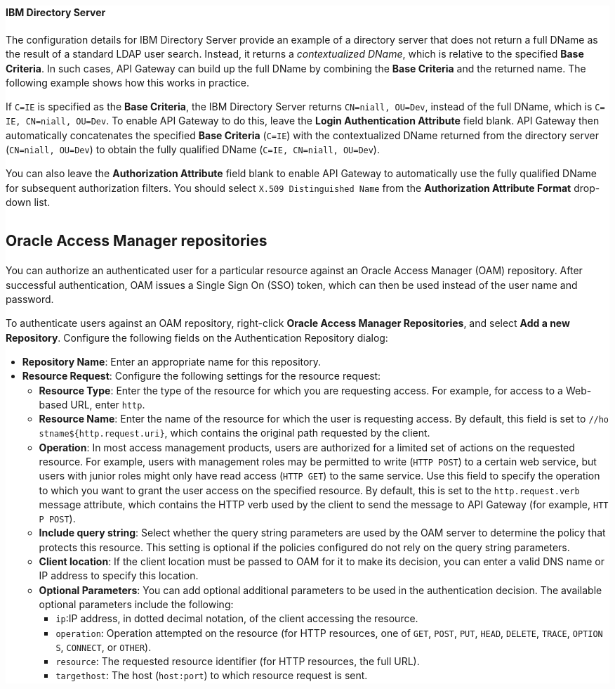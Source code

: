 #### IBM Directory Server

The configuration details for IBM Directory Server provide an example of a directory server that does not return a full DName as the result of a standard LDAP user search. Instead, it returns a *contextualized DName*, which is relative to the specified **Base Criteria**. In such cases, API Gateway can build up the full DName by combining the **Base Criteria** and the returned name. The following example shows how this works in practice.

If `C=IE` is specified as the **Base Criteria**, the IBM Directory Server returns `CN=niall, OU=Dev`, instead of the full DName, which is `C=IE, CN=niall, OU=Dev`. To enable API Gateway to do this, leave the **Login Authentication Attribute** field blank. API Gateway then automatically concatenates the specified **Base Criteria** (`C=IE`) with the contextualized DName returned from the directory server (`CN=niall, OU=Dev`) to obtain the fully qualified DName (`C=IE, CN=niall, OU=Dev`).

You can also leave the **Authorization Attribute** field blank to enable API Gateway to automatically use the fully qualified DName for subsequent authorization filters. You should select `X.509 Distinguished Name` from the **Authorization Attribute Format** drop-down list.

## Oracle Access Manager repositories

You can authorize an authenticated user for a particular resource against an Oracle Access Manager (OAM) repository. After successful authentication, OAM issues a Single Sign On (SSO) token, which can then be used instead of the user name and password.

To authenticate users against an OAM repository, right-click **Oracle Access Manager Repositories**, and select **Add a new Repository**. Configure the following fields on the Authentication Repository dialog:

* **Repository Name**: Enter an appropriate name for this repository.
* **Resource Request**: Configure the following settings for the resource request:
    * **Resource Type**: Enter the type of the resource for which you are requesting access. For example, for access to a Web-based URL, enter `http`.
    * **Resource Name**: Enter the name of the resource for which the user is requesting access. By default, this field is set to `//hostname${http.request.uri}`, which contains the     original path requested by the client.
    * **Operation**: In most access management products, users are authorized for a limited set of actions on the requested resource. For example, users with management roles may be     permitted to write (`HTTP POST`) to a certain web service, but users with junior roles might only have read access (`HTTP GET`) to the same service. Use this field to specify the     operation to which you want to grant the user access on the specified resource. By default, this is set to the `http.request.verb` message attribute, which contains the HTTP verb used     by the client to send the message to API Gateway (for example, `HTTP POST`).
    * **Include query string**: Select whether the query string parameters are used by the OAM server to determine the policy that protects this resource. This setting is optional if the     policies configured do not rely on the query string parameters.
    * **Client location**: If the client location must be passed to OAM for it to make its decision, you can enter a valid DNS name or IP address to specify this location.
    * **Optional Parameters**: You can add optional additional parameters to be used in the authentication decision. The available optional parameters include the following:
        * `ip`:IP address, in dotted decimal notation, of the client accessing the resource.
        * `operation`: Operation attempted on the resource (for HTTP resources, one of `GET`, `POST`, `PUT`, `HEAD`, `DELETE`, `TRACE`, `OPTIONS`, `CONNECT`, or `OTHER`).
        * `resource`: The requested resource identifier (for HTTP resources, the full URL).
        * `targethost`: The host (`host:port`) to which resource request is sent.
